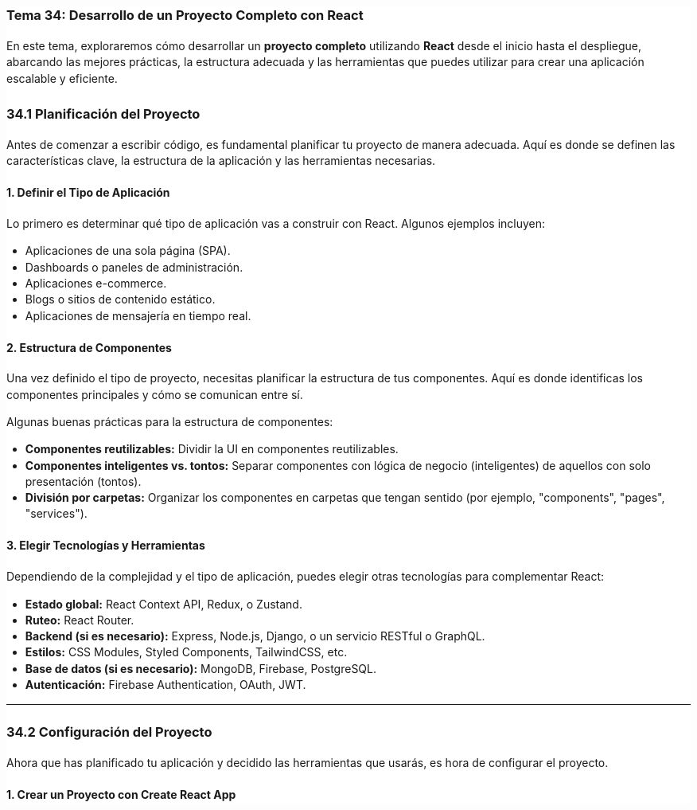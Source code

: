 ### **Tema 34: Desarrollo de un Proyecto Completo con React**

En este tema, exploraremos cómo desarrollar un **proyecto completo** utilizando **React** desde el inicio hasta el despliegue, abarcando las mejores prácticas, la estructura adecuada y las herramientas que puedes utilizar para crear una aplicación escalable y eficiente.

### **34.1 Planificación del Proyecto**

Antes de comenzar a escribir código, es fundamental planificar tu proyecto de manera adecuada. Aquí es donde se definen las características clave, la estructura de la aplicación y las herramientas necesarias.

#### **1. Definir el Tipo de Aplicación**

Lo primero es determinar qué tipo de aplicación vas a construir con React. Algunos ejemplos incluyen:
- Aplicaciones de una sola página (SPA).
- Dashboards o paneles de administración.
- Aplicaciones e-commerce.
- Blogs o sitios de contenido estático.
- Aplicaciones de mensajería en tiempo real.

#### **2. Estructura de Componentes**

Una vez definido el tipo de proyecto, necesitas planificar la estructura de tus componentes. Aquí es donde identificas los componentes principales y cómo se comunican entre sí.

Algunas buenas prácticas para la estructura de componentes:
- **Componentes reutilizables:** Dividir la UI en componentes reutilizables.
- **Componentes inteligentes vs. tontos:** Separar componentes con lógica de negocio (inteligentes) de aquellos con solo presentación (tontos).
- **División por carpetas:** Organizar los componentes en carpetas que tengan sentido (por ejemplo, "components", "pages", "services").

#### **3. Elegir Tecnologías y Herramientas**

Dependiendo de la complejidad y el tipo de aplicación, puedes elegir otras tecnologías para complementar React:
- **Estado global:** React Context API, Redux, o Zustand.
- **Ruteo:** React Router.
- **Backend (si es necesario):** Express, Node.js, Django, o un servicio RESTful o GraphQL.
- **Estilos:** CSS Modules, Styled Components, TailwindCSS, etc.
- **Base de datos (si es necesario):** MongoDB, Firebase, PostgreSQL.
- **Autenticación:** Firebase Authentication, OAuth, JWT.

---

### **34.2 Configuración del Proyecto**

Ahora que has planificado tu aplicación y decidido las herramientas que usarás, es hora de configurar el proyecto.

#### **1. Crear un Proyecto con Create React App**
